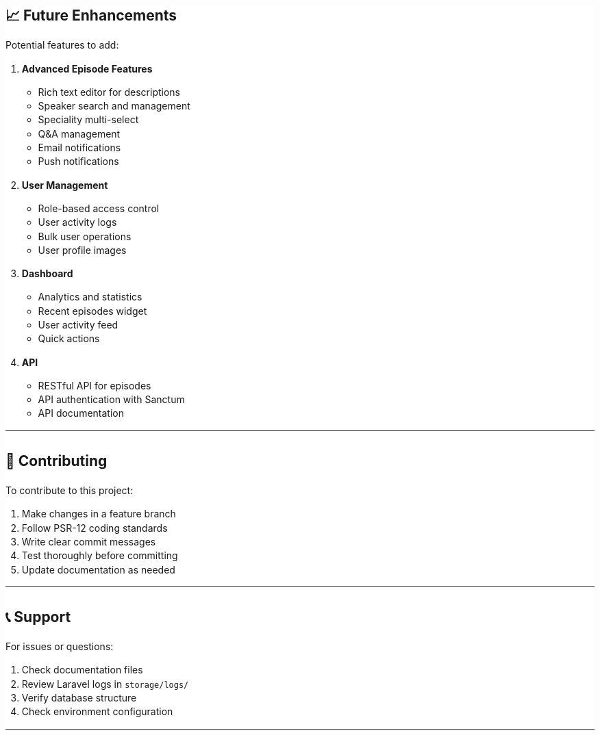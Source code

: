 
## 📈 Future Enhancements

Potential features to add:

1. **Advanced Episode Features**
   - Rich text editor for descriptions
   - Speaker search and management
   - Speciality multi-select
   - Q&A management
   - Email notifications
   - Push notifications

2. **User Management**
   - Role-based access control
   - User activity logs
   - Bulk user operations
   - User profile images

3. **Dashboard**
   - Analytics and statistics
   - Recent episodes widget
   - User activity feed
   - Quick actions

4. **API**
   - RESTful API for episodes
   - API authentication with Sanctum
   - API documentation

---

## 🤝 Contributing

To contribute to this project:

1. Make changes in a feature branch
2. Follow PSR-12 coding standards
3. Write clear commit messages
4. Test thoroughly before committing
5. Update documentation as needed

---

## 📞 Support

For issues or questions:
1. Check documentation files
2. Review Laravel logs in `storage/logs/`
3. Verify database structure
4. Check environment configuration

---
